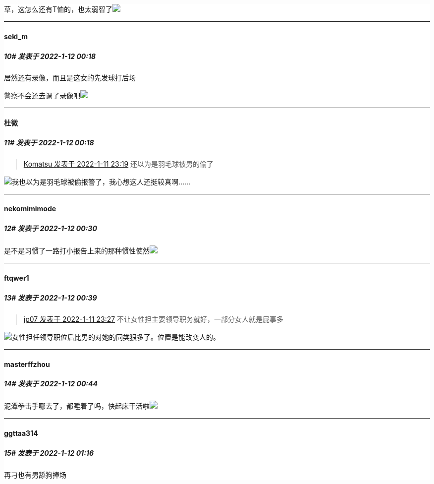 草，这怎么还有T恤的，也太弱智了<img src="https://static.saraba1st.com/image/smiley/face2017/003.png" referrerpolicy="no-referrer">

*****

####  seki_m  
##### 10#       发表于 2022-1-12 00:18

居然还有录像，而且是这女的先发球打后场

警察不会还去调了录像吧<img src="https://static.saraba1st.com/image/smiley/face2017/067.png" referrerpolicy="no-referrer">

*****

####  杜微  
##### 11#       发表于 2022-1-12 00:18

<blockquote><a href="httphttps://bbs.saraba1st.com/2b/forum.php?mod=redirect&amp;goto=findpost&amp;pid=54253090&amp;ptid=2046904" target="_blank">Komatsu 发表于 2022-1-11 23:19</a>
还以为是羽毛球被男的偷了</blockquote>
<img src="https://static.saraba1st.com/image/smiley/face2017/068.png" referrerpolicy="no-referrer">我也以为是羽毛球被偷报警了，我心想这人还挺较真啊……

*****

####  nekomimimode  
##### 12#       发表于 2022-1-12 00:30

是不是习惯了一路打小报告上来的那种惯性使然<img src="https://static.saraba1st.com/image/smiley/face2017/067.png" referrerpolicy="no-referrer">

*****

####  ftqwer1  
##### 13#       发表于 2022-1-12 00:39

<blockquote><a href="httphttps://bbs.saraba1st.com/2b/forum.php?mod=redirect&amp;goto=findpost&amp;pid=54253162&amp;ptid=2046904" target="_blank">jp07 发表于 2022-1-11 23:27</a>
不让女性担主要领导职务就好，一部分女人就是屁事多</blockquote>
<img src="https://static.saraba1st.com/image/smiley/face2017/053.png" referrerpolicy="no-referrer">女性担任领导职位后比男的对她的同类狠多了。位置是能改变人的。

*****

####  masterffzhou  
##### 14#       发表于 2022-1-12 00:44

泥潭拳击手哪去了，都睡着了吗，快起床干活啦<img src="https://static.saraba1st.com/image/smiley/face2017/048.png" referrerpolicy="no-referrer">

*****

####  ggttaa314  
##### 15#       发表于 2022-1-12 01:16

再刁也有男舔狗捧场
